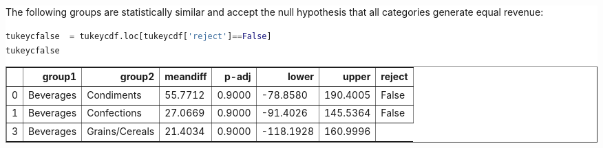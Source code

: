 The following groups are statistically similar and accept the null hypothesis that all categories generate equal revenue:


```python
tukeycfalse  = tukeycdf.loc[tukeycdf['reject']==False]
tukeycfalse
```




<div>
<style scoped>
    .dataframe tbody tr th:only-of-type {
        vertical-align: middle;
    }

    .dataframe tbody tr th {
        vertical-align: top;
    }

    .dataframe thead th {
        text-align: right;
    }
</style>
<table border="1" class="dataframe">
  <thead>
    <tr style="text-align: right;">
      <th></th>
      <th>group1</th>
      <th>group2</th>
      <th>meandiff</th>
      <th>p-adj</th>
      <th>lower</th>
      <th>upper</th>
      <th>reject</th>
    </tr>
  </thead>
  <tbody>
    <tr>
      <td>0</td>
      <td>Beverages</td>
      <td>Condiments</td>
      <td>55.7712</td>
      <td>0.9000</td>
      <td>-78.8580</td>
      <td>190.4005</td>
      <td>False</td>
    </tr>
    <tr>
      <td>1</td>
      <td>Beverages</td>
      <td>Confections</td>
      <td>27.0669</td>
      <td>0.9000</td>
      <td>-91.4026</td>
      <td>145.5364</td>
      <td>False</td>
    </tr>
    <tr>
      <td>3</td>
      <td>Beverages</td>
      <td>Grains/Cereals</td>
      <td>21.4034</td>
      <td>0.9000</td>
      <td>-118.1928</td>
      <td>160.9996</td>